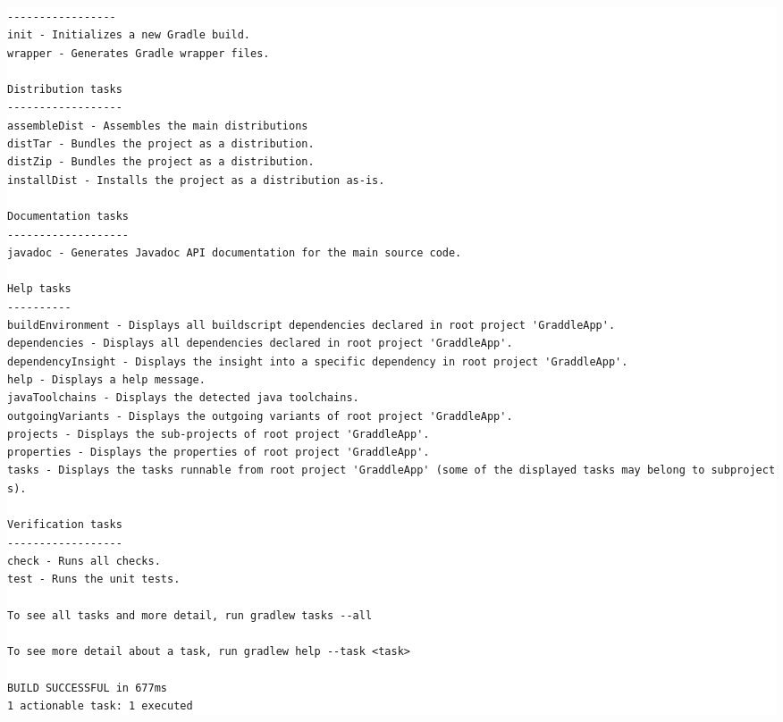 ```
-----------------
init - Initializes a new Gradle build.
wrapper - Generates Gradle wrapper files.

Distribution tasks
------------------
assembleDist - Assembles the main distributions
distTar - Bundles the project as a distribution.
distZip - Bundles the project as a distribution.
installDist - Installs the project as a distribution as-is.

Documentation tasks
-------------------
javadoc - Generates Javadoc API documentation for the main source code.

Help tasks
----------
buildEnvironment - Displays all buildscript dependencies declared in root project 'GraddleApp'.
dependencies - Displays all dependencies declared in root project 'GraddleApp'.
dependencyInsight - Displays the insight into a specific dependency in root project 'GraddleApp'.
help - Displays a help message.
javaToolchains - Displays the detected java toolchains.
outgoingVariants - Displays the outgoing variants of root project 'GraddleApp'.
projects - Displays the sub-projects of root project 'GraddleApp'.
properties - Displays the properties of root project 'GraddleApp'.
tasks - Displays the tasks runnable from root project 'GraddleApp' (some of the displayed tasks may belong to subprojects).

Verification tasks
------------------
check - Runs all checks.
test - Runs the unit tests.

To see all tasks and more detail, run gradlew tasks --all

To see more detail about a task, run gradlew help --task <task>

BUILD SUCCESSFUL in 677ms
1 actionable task: 1 executed
```
